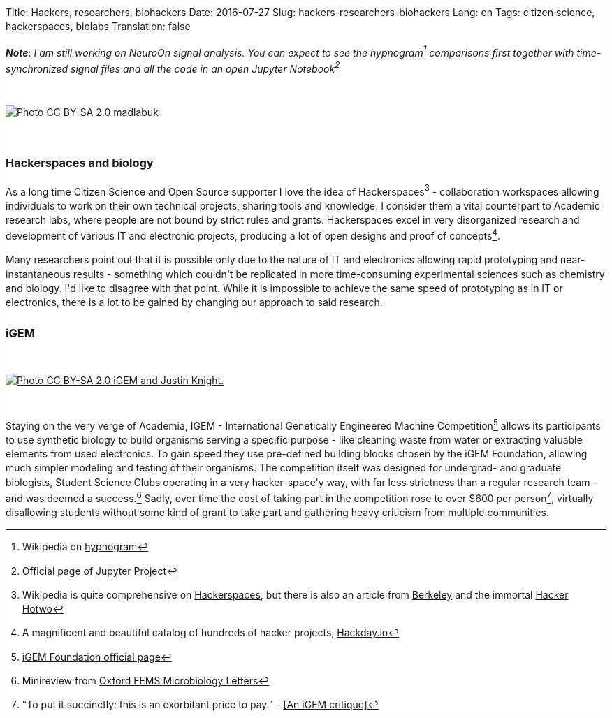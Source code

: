 Title: Hackers, researchers, biohackers
Date: 2016-07-27
Slug: hackers-researchers-biohackers
Lang: en
Tags: citizen science, hackerspaces, biolabs
Translation: false

***Note***: *I am still working on NeuroOn signal analysis. You can expect to see the hypnogram[^hypnogram] comparisons first together with time-synchronized signal files and all the code in an open Jupyter Notebook[^jupyter]*

<a 
    href="https://www.flickr.com/photos/madlabuk/7090137567/"
    target="_blank">
<img
    title="Photo CC BY-SA 2.0 madlabuk"
    class="article-img"
    src="/images/15_biolabs/pcr.jpg"
    style="width: 500px; height: auto; margin: 2em auto 2em;">
</a>

### Hackerspaces and biology

As a long time Citizen Science and Open Source supporter I love the idea of Hackerspaces[^hackerspace] - collaboration workspaces allowing individuals to work on their own technical projects, sharing tools and knowledge. I consider them a vital counterpart to Academic research labs, where people are not bound by strict rules and grants. Hackerspaces excel in very disorganized research and development of various IT and electronic projects, producing a lot of open designs and proof of concepts[^hackaday].

Many researchers point out that it is possible only due to the nature of IT and electronics allowing rapid prototyping and near-instantaneous results - something which couldn't be replicated in more time-consuming experimental sciences such as chemistry and biology. I'd like to disagree with that point. While it is impossible to achieve the same speed of prototyping as in IT or electronics, there is a lot to be gained by changing our approach to said research.

### iGEM

<a 
    href="https://www.flickr.com/photos/igemhq/5167673278/"
    target="_blank">
<img
    title="Photo CC BY-SA 2.0 iGEM and Justin Knight."
    class="article-img"
    src="/images/15_biolabs/igem.jpg"
    style="width: 500px; height: auto; margin: 2em auto 2em;">
</a>

Staying on the very verge of Academia, IGEM - International Genetically Engineered Machine Competition[^igem] allows its participants to use synthetic biology to build organisms serving a specific purpose - like cleaning waste from water or extracting valuable elements from used electronics. To gain speed they use pre-defined building blocks chosen by the iGEM Foundation, allowing much simpler modeling and testing of their organisms. The competition itself was designed for undergrad- and graduate biologists, Student Science Clubs operating in a very hacker-space'y way, with far less strictness than a regular research team - and was deemed a success.[^igem success] Sadly, over time the cost of taking part in the competition rose to over $600 per person[^igem cost], virtually disallowing students without some kind of grant to take part and gathering heavy criticism from multiple communities.


[^hypnogram]: Wikipedia on [hypnogram](https://en.wikipedia.org/wiki/Hypnogram)
[^jupyter]: Official page of [Jupyter Project](http://jupyter.org/)
[^hackerspace]: Wikipedia is quite comprehensive on [Hackerspaces](https://en.wikipedia.org/wiki/Hackerspace), but there is also an article from [Berkeley](https://people.eecs.berkeley.edu/~bh/hacker.html) and the immortal [Hacker Hotwo](http://www.catb.org/esr/faqs/hacker-howto.html)
[^hackaday]: A magnificent and beautiful catalog of hundreds of hacker projects, [Hackday.io](https://hackaday.io/)
[^igem]: [iGEM Foundation official page](http://igem.org/Main_Page)
[^igem success]: Minireview from [Oxford FEMS Microbiology Letters](http://femsle.oxfordjournals.org/content/362/16/fnv129.abstract)
[^igem cost]: "To put it succinctly: this is an exorbitant price to pay." - [[An iGEM critique]](http://2015.igem.org/Team:Waterloo/Practices/An_iGEM_Critique)
[^Kopernik]: Copernicus Science Center in Warsaw has a terse [note](http://www.kopernik.org.pl/en/projekty-specjalne/european-projects/sparks/obywatele-w-medycynie-wystawa/) on the exhibition.
[^BentoLab]: Official page of [Bento Lab](https://www.bento.bio/)
[^openPCR]: [OpenPCR Project](http://openpcr.org/)
[^Patient Innovation]: Official page of [Patient Innovation](https://patient-innovation.com/)
[^Tim Omer]: Tim Omer has a shiny [webpage](http://www.hypodiabetic.co.uk/) and a [twitter](https://twitter.com/tim_omer)
[^Mosquito Atlas]: There are multiple [articles](https://dna-barcoding.blogspot.be/2013/06/the-german-mosquito-atlas.html) and publications on the topic, but [this seems to be an official webpage](http://www.mueckenatlas.de/)
[^Sara Riggare]: Sara Riggare is sharing her stories and advice on [this blog](http://www.riggare.se/)
[^Mapping For Change]: Mapping For Change [project page](http://mappingforchange.org.uk/projects/citizen-science-used-to-map-community-air-quality/)
[^Biolab]: Wikipedia on [Biolabs](https://en.wikipedia.org/wiki/Biolab)
[^Biohacking Safari]: Daily Laurel and Quitterie Largeteau are doing excellent work showing Biolabs around the world with their [Biohacking Safari](http://biohackingsafari.com/sample-page/)
[^BioLinkDepot]: [Official page](http://biolinkdepot.org/)
[^BioLink]: [BioLink Foundation](http://www.bio-link.org/home2/)
[^DIYBio]: [DIY Bio Roadmap](https://diybio.org/)
[^CounterCultureLabs]: Official page of [CounterCultureLabs](https://counterculturelabs.org/) and all their projects.
[^BioCurious]: [bioCURIOUS](http://biocurious.org/)
[^OpenInsulin]: [Official Page](http://openinsulin.org/), [Popular Science Article](http://www.popsci.com/these-biohackers-are-making-open-source-insulin), [Experiment campaign](https://experiment.com/projects/open-insulin) and complementary [Open Artificial Pancreas System](https://openaps.org/)
[^VeganCheese]: [Real Vegan Cheese Page](https://realvegancheese.org/) had an [IndieGoGo campaign](https://www.indiegogo.com/projects/real-vegan-cheese#/) and [quite a media coverage](https://www.facebook.com/realvegancheese/)
[^experiment]: [experiment](https://experiment.com/how-it-works) is a kickstarter-like portal for crowd-funding projects, such as [open insulin campaign](https://experiment.com/projects/open-insulin)
[^GynePunks]: [Official, yet quite dead page of Gynepunks](https://gynepunk.hotglue.me/)
[^GynePunks article]: A great article on Gynecology Hackers in [Vice](https://motherboard.vice.com/read/meet-the-gynepunks-pushing-the-boundaries-of-diy-gynecology)
[^humanitarian aid]: "How Makerspaces Are Transforming Disaster Relief And Aid Efforts" is a [talk](http://www.prweb.com/releases/2014/10/prweb12236249.htm) given by [Communitere](http://communitere.org/what-we-do/)
[^EbolaHackers]: My favorite talk from 32C3, "How Open Source Software, second hand laptops and hackers helped stop Ebola" on [YouTube](https://www.youtube.com/watch?v=hZ29t_6TS8)
[^Daedalus]: [Daedalus Project Page](https://daedalus.libtech.website/) with their sister project, [RefugeeSupport](https://refugeesupport.net/)
[^OmniCommons]: [Official OmniCommons Page](https://omnicommons.org/)
[^OmniCommons Resources]: A list of all [Collectives](https://omnicommons.org/wiki/Collectives) located in the OmniCommons
[^Sudo Room]: [SudoRoom hackerspace page](https://sudoroom.org/)
[^Noisebridge]: [NoiseBridge hackerspace](https://www.noisebridge.net/), a home to papa hacker himself, [Mitch Altman](https://en.wikipedia.org/wiki/Mitch_Altman)
[^LOL]: [Liberating Ourselves Locally Makerspace](https://oaklandmakerspace.wordpress.com)
[^hal article]: [Domesticating and democratizing science: a geography
[^openbci]: Low cost, open hardware brain signal amplifier [OpenBCI](http://openbci.com/)